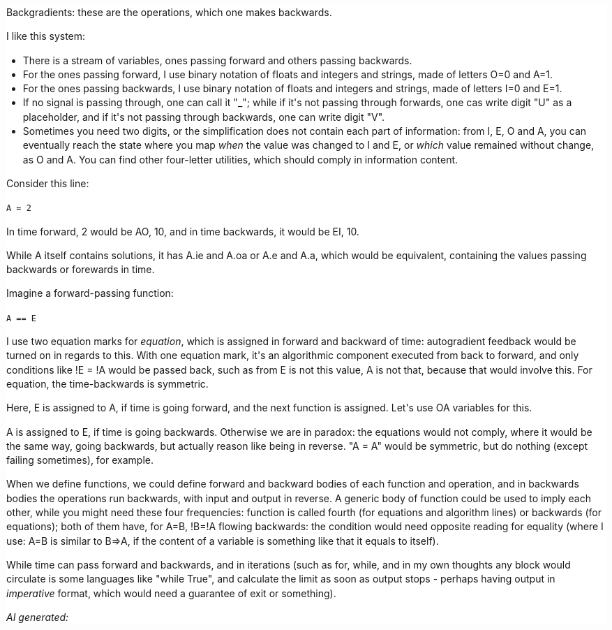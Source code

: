 Backgradients: these are the operations, which one makes backwards.

I like this system:
- There is a stream of variables, ones passing forward and others passing backwards.
- For the ones passing forward, I use binary notation of floats and integers and strings, made of letters O=0 and A=1.
- For the ones passing backwards, I use binary notation of floats and integers and strings, made of letters I=0 and E=1.
- If no signal is passing through, one can call it "_"; while if it's not passing through forwards, one cas write digit "U" as a placeholder, and if it's not passing through backwards, one can write digit "V".
- Sometimes you need two digits, or the simplification does not contain each part of information: from I, E, O and A, you can eventually reach the state where you map _when_ the value was changed to I and E, or _which_ value remained without change, as O and A. You can find other four-letter utilities, which should comply in information content.

Consider this line:

`A = 2`

In time forward, 2 would be AO, 10, and in time backwards, it would be EI, 10.

While A itself contains solutions, it has A.ie and A.oa or A.e and A.a, which would be equivalent, containing the values passing backwards or forewards in time.

Imagine a forward-passing function:

`A == E`

I use two equation marks for _equation_, which is assigned in forward and backward of time: autogradient feedback would be turned on in regards to this. With one equation mark, it's an algorithmic component executed from back to forward, and only conditions like !E = !A would be passed back, such as from E is not this value, A is not that, because that would involve this. For equation, the time-backwards is symmetric.

Here, E is assigned to A, if time is going forward, and the next function is assigned. Let's use OA variables for this.

A is assigned to E, if time is going backwards. Otherwise we are in paradox: the equations would not comply, where it would be the same way, going backwards, but actually reason like being in reverse. "A = A" would be symmetric, but do nothing (except failing sometimes), for example.

When we define functions, we could define forward and backward bodies of each function and operation, and in backwards bodies the operations run backwards, with input and output in reverse. A generic body of function could be used to imply each other, while you might need these four frequencies: function is called fourth (for equations and algorithm lines) or backwards (for equations); both of them have, for A=B, !B=!A flowing backwards: the condition would need opposite reading for equality (where I use: A=B is similar to B=>A, if the content of a variable is something like that it equals to itself).

While time can pass forward and backwards, and in iterations (such as for, while, and in my own thoughts any block would circulate is some languages like "while True", and calculate the limit as soon as output stops - perhaps having output in _imperative_ format, which would need a guarantee of exit or something).

_AI generated:_
